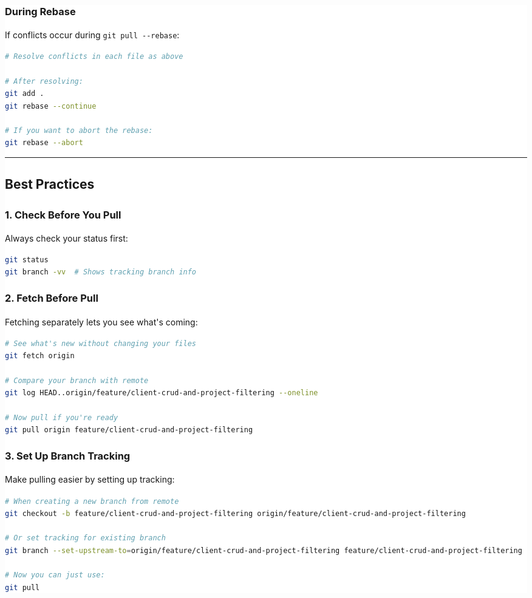 ### During Rebase

If conflicts occur during `git pull --rebase`:

```bash
# Resolve conflicts in each file as above

# After resolving:
git add .
git rebase --continue

# If you want to abort the rebase:
git rebase --abort
```

---

## Best Practices

### 1. Check Before You Pull

Always check your status first:

```bash
git status
git branch -vv  # Shows tracking branch info
```

### 2. Fetch Before Pull

Fetching separately lets you see what's coming:

```bash
# See what's new without changing your files
git fetch origin

# Compare your branch with remote
git log HEAD..origin/feature/client-crud-and-project-filtering --oneline

# Now pull if you're ready
git pull origin feature/client-crud-and-project-filtering
```

### 3. Set Up Branch Tracking

Make pulling easier by setting up tracking:

```bash
# When creating a new branch from remote
git checkout -b feature/client-crud-and-project-filtering origin/feature/client-crud-and-project-filtering

# Or set tracking for existing branch
git branch --set-upstream-to=origin/feature/client-crud-and-project-filtering feature/client-crud-and-project-filtering

# Now you can just use:
git pull
```
